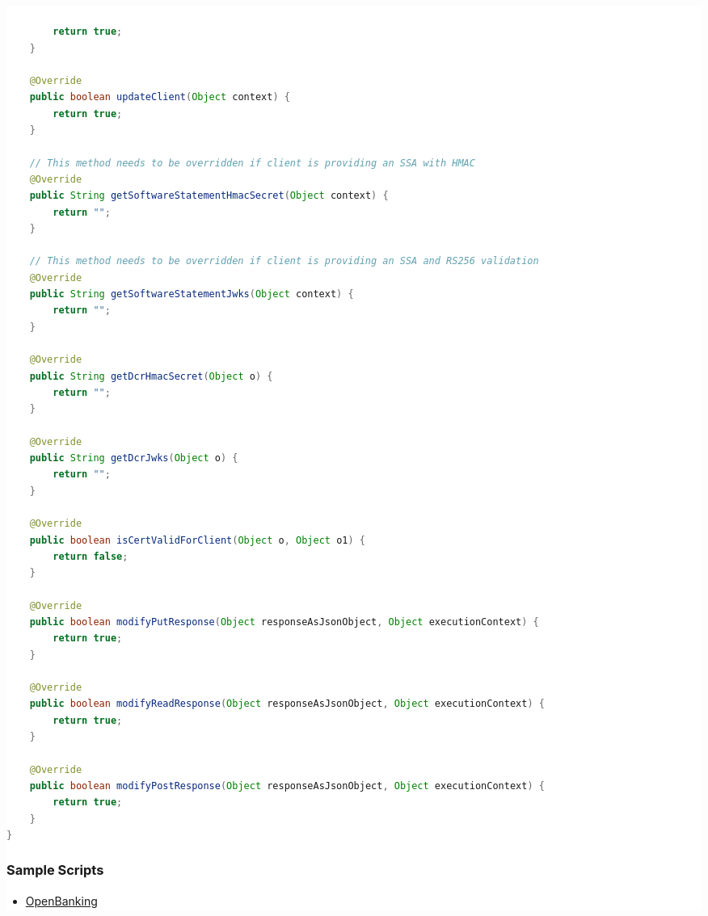 ```java

        return true;
    }

    @Override
    public boolean updateClient(Object context) {
        return true;
    }

    // This method needs to be overridden if client is providing an SSA with HMAC
    @Override
    public String getSoftwareStatementHmacSecret(Object context) {
        return "";
    }

    // This method needs to be overridden if client is providing an SSA and RS256 validation
    @Override
    public String getSoftwareStatementJwks(Object context) {
        return "";
    }

    @Override
    public String getDcrHmacSecret(Object o) {
        return "";
    }

    @Override
    public String getDcrJwks(Object o) {
        return "";
    }

    @Override
    public boolean isCertValidForClient(Object o, Object o1) {
        return false;
    }

    @Override
    public boolean modifyPutResponse(Object responseAsJsonObject, Object executionContext) {
        return true;
    }

    @Override
    public boolean modifyReadResponse(Object responseAsJsonObject, Object executionContext) {
        return true;
    }

    @Override
    public boolean modifyPostResponse(Object responseAsJsonObject, Object executionContext) {
        return true;
    }
}

```

### Sample Scripts
- [OpenBanking](../../../script-catalog/client_registration/OpenBanking/)